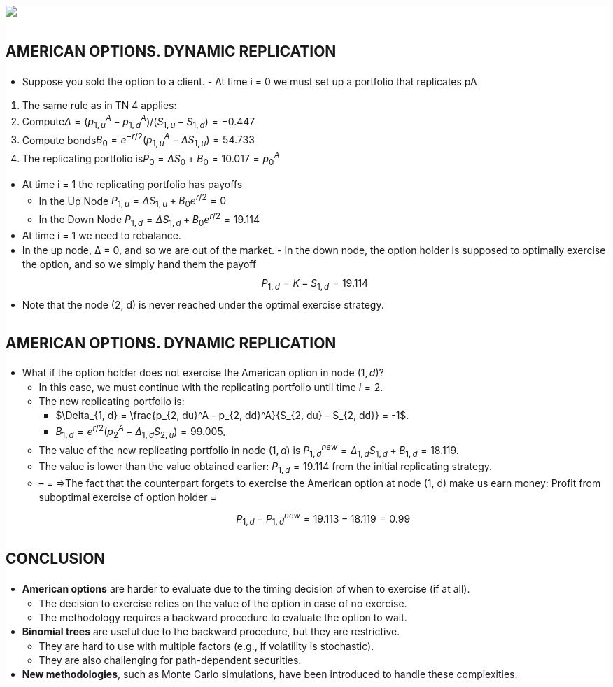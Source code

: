 ![](https://storage.simpletex.cn/view/fniSs76T3dR8R2gYxCr02RG9gB4BAGpeC)

## AMERICAN OPTIONS. DYNAMIC REPLICATION

- Suppose you sold the option to a client. - At time i = 0 we must set up a portfolio that replicates pA
1. The same rule as in TN 4 applies:
1. Compute$\Delta=(p_{1,   u}^{A}-p_{1,   d}^{A})/(S_{1,   u}-S_{1,   d})=-0.447$
1. Compute bonds$B_{0}=e^{-r/2}\left(p_{1,   u}^{A}-\Delta S_{1,   u}\right)=54.733$
1. The replicating portfolio is$P_{0}=\Delta S_{0}+B_{0}=10.017=p_{0}^{A}$
- At time i = 1 the replicating portfolio has payoffs
	- In the Up Node $P_{1,   u}=\Delta S_{1,   u}+B_{0}e^{r/2}=0$
	- In the Down Node $P_{1,   d}=\Delta S_{1,   d}+B_{0}e^{r/2}=19.114$
- At time i = 1 we need to rebalance.
- In the up node,  ∆ = 0,  and so we are out of the market. - In the down node,  the option holder is supposed to optimally exercise the option,  and so we
simply hand them the payoff
$$P_{1,   d}=K-S_{1,   d}=19.114$$
- Note that the node (2,  d) is never reached under the optimal exercise strategy.

## AMERICAN OPTIONS. DYNAMIC REPLICATION
- What if the option holder does not exercise the American option in node $(1,   d)$?
   - In this case,  we must continue with the replicating portfolio until time $i = 2$.
   - The new replicating portfolio is:
	  - $\Delta_{1,   d} = \frac{p_{2,   du}^A - p_{2,   dd}^A}{S_{2,   du} - S_{2,   dd}} = -1$.
	  - $B_{1,   d} = e^{r/2}(p_2^A - \Delta_{1,   d} S_{2,   u}) = 99.005$.
   - The value of the new replicating portfolio in node $(1,   d)$ is $P_{1,   d}^{new} = \Delta_{1,   d} S_{1,   d} + B_{1,   d} = 18.119$.
   - The value is lower than the value obtained earlier: $P_{1,   d} = 19.114$ from the initial replicating strategy.
   - – = ⇒The fact that the counterpart forgets to exercise the American option at node (1,  d) make us earn money:
Profit from suboptimal exercise of option holder = $$P_{1,   d} − P^{new}_{1,   d} = 19.113 − 18.119 = 0.99$$
## CONCLUSION
- **American options** are harder to evaluate due to the timing decision of when to exercise (if at all).
   - The decision to exercise relies on the value of the option in case of no exercise.
   - The methodology requires a backward procedure to evaluate the option to wait.
- **Binomial trees** are useful due to the backward procedure,  but they are restrictive.
   - They are hard to use with multiple factors (e.g.,  if volatility is stochastic).
   - They are also challenging for path-dependent securities.
- **New methodologies**,  such as Monte Carlo simulations,  have been introduced to handle these complexities.